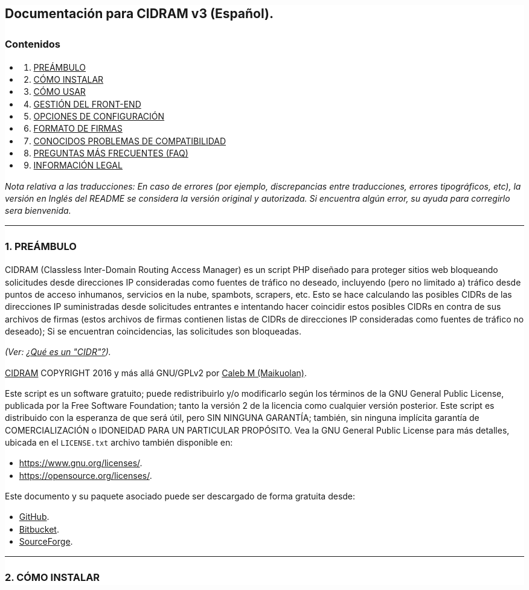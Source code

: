 ## Documentación para CIDRAM v3 (Español).

### Contenidos
- 1. [PREÁMBULO](#SECTION1)
- 2. [CÓMO INSTALAR](#SECTION2)
- 3. [CÓMO USAR](#SECTION3)
- 4. [GESTIÓN DEL FRONT-END](#SECTION4)
- 5. [OPCIONES DE CONFIGURACIÓN](#SECTION5)
- 6. [FORMATO DE FIRMAS](#SECTION6)
- 7. [CONOCIDOS PROBLEMAS DE COMPATIBILIDAD](#SECTION7)
- 8. [PREGUNTAS MÁS FRECUENTES (FAQ)](#SECTION8)
- 9. [INFORMACIÓN LEGAL](#SECTION9)

*Nota relativa a las traducciones: En caso de errores (por ejemplo, discrepancias entre traducciones, errores tipográficos, etc), la versión en Inglés del README se considera la versión original y autorizada. Si encuentra algún error, su ayuda para corregirlo sera bienvenida.*

---


### 1. <a name="SECTION1"></a>PREÁMBULO

CIDRAM (Classless Inter-Domain Routing Access Manager) es un script PHP diseñado para proteger sitios web bloqueando solicitudes desde direcciones IP consideradas como fuentes de tráfico no deseado, incluyendo (pero no limitado a) tráfico desde puntos de acceso inhumanos, servicios en la nube, spambots, scrapers, etc. Esto se hace calculando las posibles CIDRs de las direcciones IP suministradas desde solicitudes entrantes e intentando hacer coincidir estos posibles CIDRs en contra de sus archivos de firmas (estos archivos de firmas contienen listas de CIDRs de direcciones IP consideradas como fuentes de tráfico no deseado); Si se encuentran coincidencias, las solicitudes son bloqueadas.

*(Ver: [¿Qué es un "CIDR"?](#WHAT_IS_A_CIDR)).*

[CIDRAM](https://cidram.github.io/) COPYRIGHT 2016 y más allá GNU/GPLv2 por [Caleb M (Maikuolan)](https://github.com/Maikuolan).

Este script es un software gratuito; puede redistribuirlo y/o modificarlo según los términos de la GNU General Public License, publicada por la Free Software Foundation; tanto la versión 2 de la licencia como cualquier versión posterior. Este script es distribuido con la esperanza de que será útil, pero SIN NINGUNA GARANTÍA; también, sin ninguna implícita garantía de COMERCIALIZACIÓN o IDONEIDAD PARA UN PARTICULAR PROPÓSITO. Vea la GNU General Public License para más detalles, ubicada en el `LICENSE.txt` archivo también disponible en:
- <https://www.gnu.org/licenses/>.
- <https://opensource.org/licenses/>.

Este documento y su paquete asociado puede ser descargado de forma gratuita desde:
- [GitHub](https://github.com/CIDRAM/CIDRAM).
- [Bitbucket](https://bitbucket.org/Maikuolan/cidram).
- [SourceForge](https://sourceforge.net/projects/cidram/).

---


### 2. <a name="SECTION2"></a>CÓMO INSTALAR
